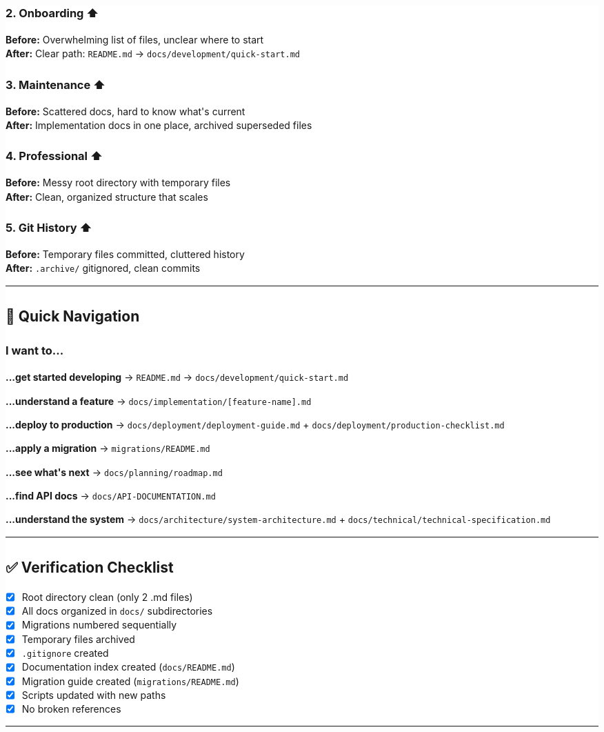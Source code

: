 ### 2. Onboarding ⬆️
**Before:** Overwhelming list of files, unclear where to start  
**After:** Clear path: `README.md` → `docs/development/quick-start.md`

### 3. Maintenance ⬆️
**Before:** Scattered docs, hard to know what's current  
**After:** Implementation docs in one place, archived superseded files

### 4. Professional ⬆️
**Before:** Messy root directory with temporary files  
**After:** Clean, organized structure that scales

### 5. Git History ⬆️
**Before:** Temporary files committed, cluttered history  
**After:** `.archive/` gitignored, clean commits

---

## 🧭 Quick Navigation

### I want to...

**...get started developing**
→ `README.md` → `docs/development/quick-start.md`

**...understand a feature**
→ `docs/implementation/[feature-name].md`

**...deploy to production**
→ `docs/deployment/deployment-guide.md` + `docs/deployment/production-checklist.md`

**...apply a migration**
→ `migrations/README.md`

**...see what's next**
→ `docs/planning/roadmap.md`

**...find API docs**
→ `docs/API-DOCUMENTATION.md`

**...understand the system**
→ `docs/architecture/system-architecture.md` + `docs/technical/technical-specification.md`

---

## ✅ Verification Checklist

- [x] Root directory clean (only 2 .md files)
- [x] All docs organized in `docs/` subdirectories
- [x] Migrations numbered sequentially
- [x] Temporary files archived
- [x] `.gitignore` created
- [x] Documentation index created (`docs/README.md`)
- [x] Migration guide created (`migrations/README.md`)
- [x] Scripts updated with new paths
- [x] No broken references

---